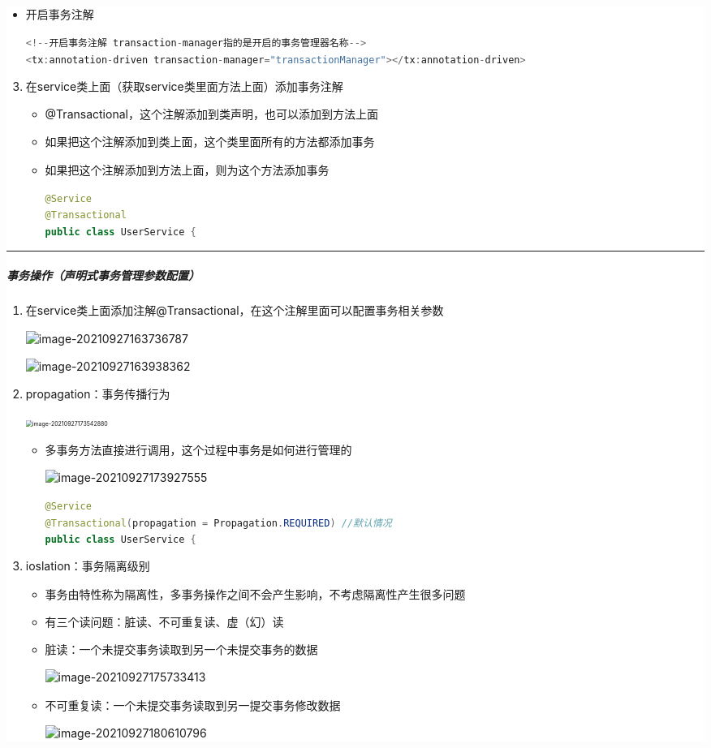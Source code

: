    * 开启事务注解

     ```java
     <!--开启事务注解 transaction-manager指的是开启的事务管理器名称-->
     <tx:annotation-driven transaction-manager="transactionManager"></tx:annotation-driven>
     ```

3. 在service类上面（获取service类里面方法上面）添加事务注解

   * @Transactional，这个注解添加到类声明，也可以添加到方法上面

   * 如果把这个注解添加到类上面，这个类里面所有的方法都添加事务

   * 如果把这个注解添加到方法上面，则为这个方法添加事务

     ```java
     @Service
     @Transactional
     public class UserService {
     ```

***

##### 事务操作（声明式事务管理参数配置）

1. 在service类上面添加注解@Transactional，在这个注解里面可以配置事务相关参数

   ![image-20210927163736787](C:\Users\江流\AppData\Roaming\Typora\typora-user-images\image-20210927163736787.png)

   ![image-20210927163938362](C:\Users\江流\AppData\Roaming\Typora\typora-user-images\image-20210927163938362.png)

2. propagation：事务传播行为

   <img src="C:\Users\江流\AppData\Roaming\Typora\typora-user-images\image-20210927173542880.png" alt="image-20210927173542880" style="zoom:50%;" />

   * 多事务方法直接进行调用，这个过程中事务是如何进行管理的

     ![image-20210927173927555](C:\Users\江流\AppData\Roaming\Typora\typora-user-images\image-20210927173927555.png)

     ```java
     @Service
     @Transactional(propagation = Propagation.REQUIRED) //默认情况
     public class UserService {
     ```

3. ioslation：事务隔离级别

   * 事务由特性称为隔离性，多事务操作之间不会产生影响，不考虑隔离性产生很多问题

   * 有三个读问题：脏读、不可重复读、虚（幻）读

   * 脏读：一个未提交事务读取到另一个未提交事务的数据

     ![image-20210927175733413](C:\Users\江流\AppData\Roaming\Typora\typora-user-images\image-20210927175733413.png)

   * 不可重复读：一个未提交事务读取到另一提交事务修改数据

     ![image-20210927180610796](C:\Users\江流\AppData\Roaming\Typora\typora-user-images\image-20210927180610796.png)
